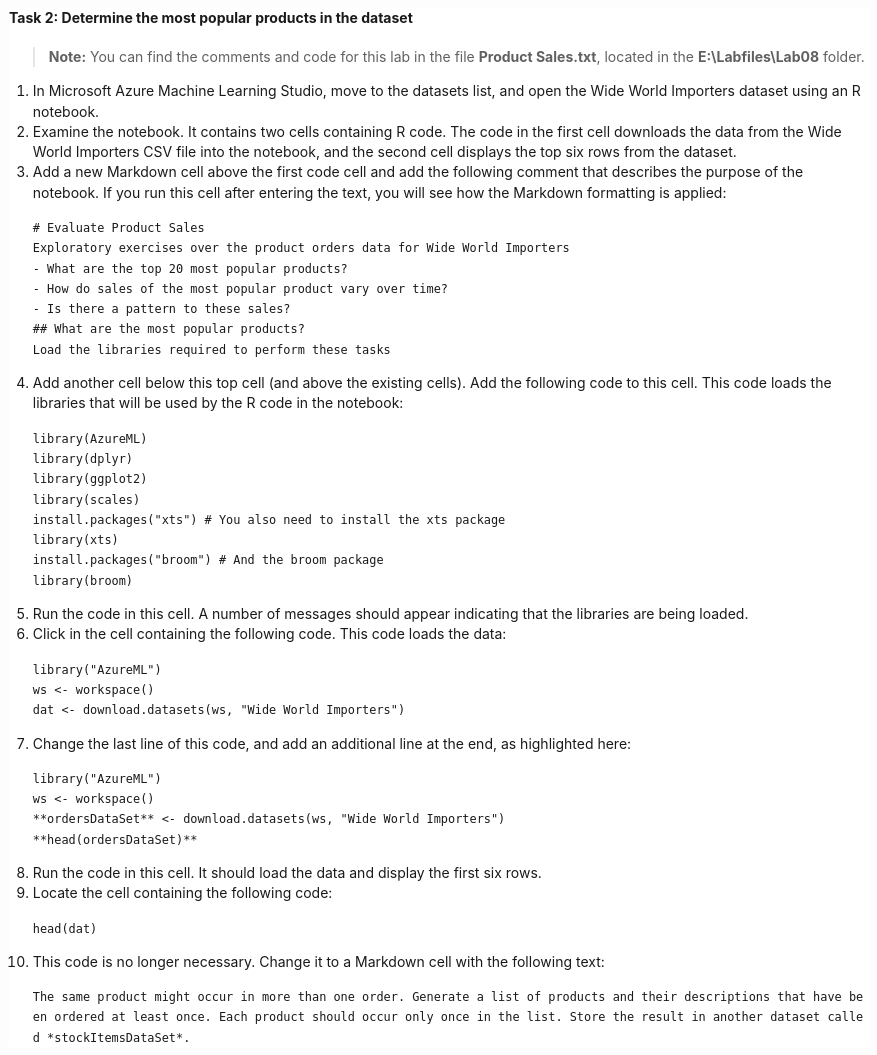 #### Task 2: Determine the most popular products in the dataset
>**Note:** You can find the comments and code for this lab in the file **Product Sales.txt**, located in the **E:\\Labfiles\\Lab08** folder.

01. In Microsoft Azure Machine Learning Studio, move to the datasets list, and open the Wide World Importers dataset using an R notebook.
02. Examine the notebook. It contains two cells containing R code. The code in the first cell downloads the data from the Wide World Importers CSV file into the notebook, and the second cell displays the top six rows from the dataset.
03. Add a new Markdown cell above the first code cell and add the following comment that describes the purpose of the notebook. If you run this cell after entering the text, you will see how the Markdown formatting is applied:
    ```
	# Evaluate Product Sales
	Exploratory exercises over the product orders data for Wide World Importers
	- What are the top 20 most popular products?
	- How do sales of the most popular product vary over time?
	- Is there a pattern to these sales?
	## What are the most popular products?
	Load the libraries required to perform these tasks
    ```
04. Add another cell below this top cell (and above the existing cells). Add the following code to this cell. This code loads the libraries that will be used by the R code in the notebook:
    ```
	library(AzureML)
	library(dplyr)
	library(ggplot2)
	library(scales)
	install.packages("xts") # You also need to install the xts package
	library(xts)
	install.packages("broom") # And the broom package
	library(broom)
    ```
05. Run the code in this cell. A number of messages should appear indicating that the libraries are being loaded.
06. Click in the cell containing the following code. This code loads the data:
    ```
	library("AzureML")
	ws <- workspace()
	dat <- download.datasets(ws, "Wide World Importers")
    ```
07. Change the last line of this code, and add an additional line at the end, as highlighted here:
    ```
	library("AzureML")
	ws <- workspace()
	**ordersDataSet** <- download.datasets(ws, "Wide World Importers")
	**head(ordersDataSet)**
    ```
08. Run the code in this cell. It should load the data and display the first six rows.
09. Locate the cell containing the following code:
    ```
	head(dat)
    ```
10. This code is no longer necessary. Change it to a Markdown cell with the following text:
    ```
	The same product might occur in more than one order. Generate a list of products and their descriptions that have been ordered at least once. Each product should occur only once in the list. Store the result in another dataset called *stockItemsDataSet*.
    ```